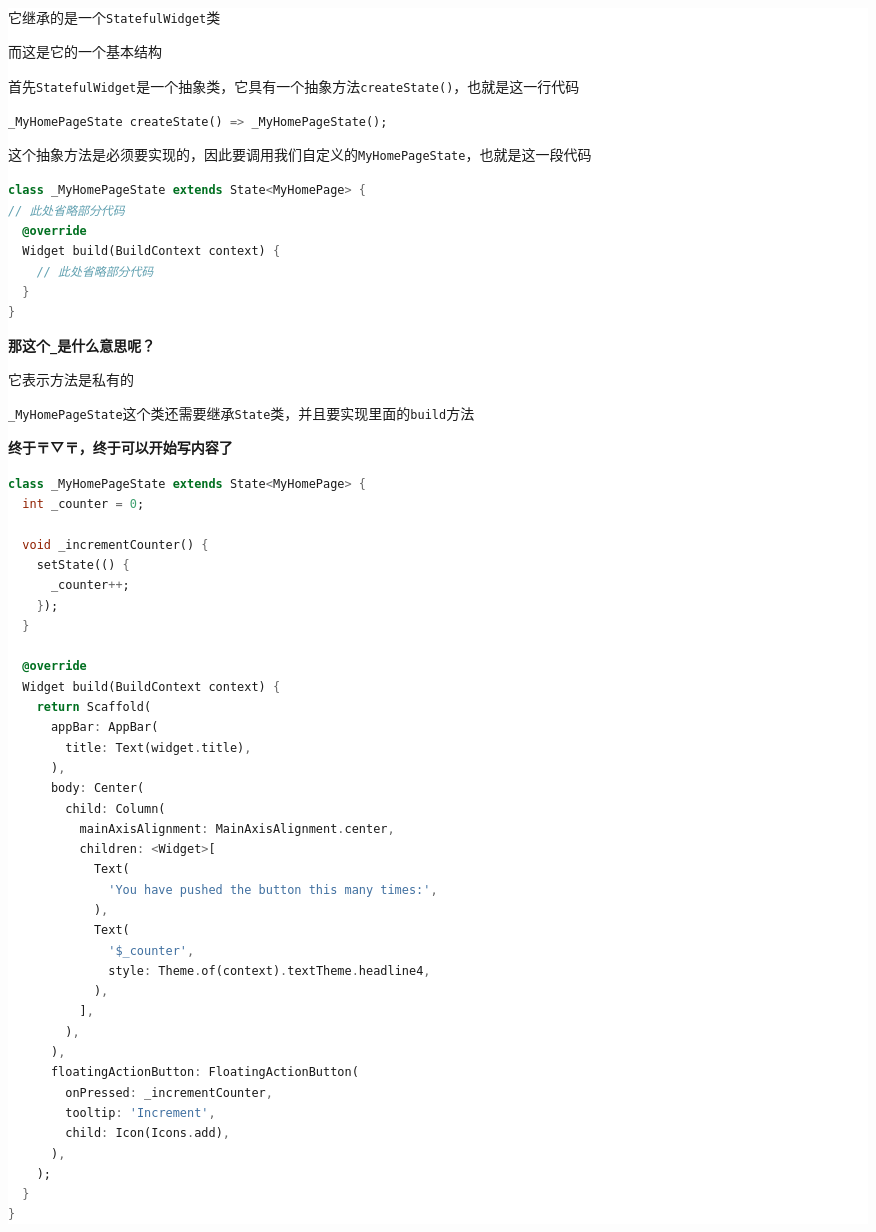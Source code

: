 它继承的是一个`StatefulWidget`类

而这是它的一个基本结构

首先`StatefulWidget`是一个抽象类，它具有一个抽象方法`createState()`，也就是这一行代码

```dart
_MyHomePageState createState() => _MyHomePageState();
```

这个抽象方法是必须要实现的，因此要调用我们自定义的`MyHomePageState`，也就是这一段代码

```dart
class _MyHomePageState extends State<MyHomePage> {
// 此处省略部分代码
  @override
  Widget build(BuildContext context) {
    // 此处省略部分代码
  }
}
```

__那这个`_`是什么意思呢？__

它表示方法是私有的

`_MyHomePageState`这个类还需要继承`State`类，并且要实现里面的`build`方法

__终于〒▽〒，终于可以开始写内容了__

```dart
class _MyHomePageState extends State<MyHomePage> {
  int _counter = 0;

  void _incrementCounter() {
    setState(() {
      _counter++;
    });
  }

  @override
  Widget build(BuildContext context) {
    return Scaffold(
      appBar: AppBar(
        title: Text(widget.title),
      ),
      body: Center(
        child: Column(
          mainAxisAlignment: MainAxisAlignment.center,
          children: <Widget>[
            Text(
              'You have pushed the button this many times:',
            ),
            Text(
              '$_counter',
              style: Theme.of(context).textTheme.headline4,
            ),
          ],
        ),
      ),
      floatingActionButton: FloatingActionButton(
        onPressed: _incrementCounter,
        tooltip: 'Increment',
        child: Icon(Icons.add),
      ),
    );
  }
}
```
